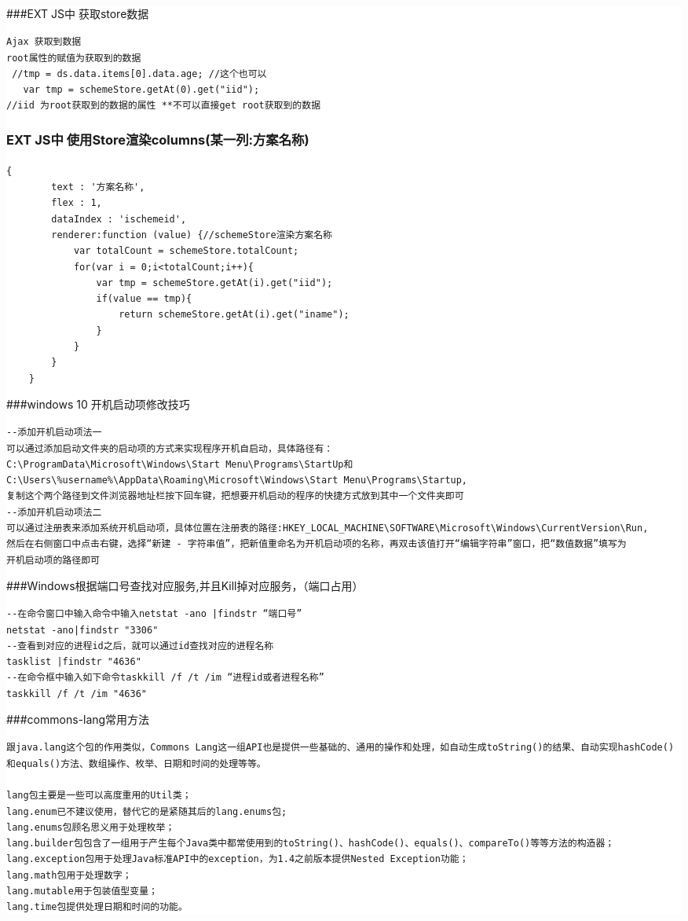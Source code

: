 ###EXT JS中 获取store数据

	Ajax 获取到数据 
	root属性的赋值为获取到的数据
	 //tmp = ds.data.items[0].data.age; //这个也可以
       var tmp = schemeStore.getAt(0).get("iid");
	//iid 为root获取到的数据的属性 **不可以直接get root获取到的数据

### EXT JS中 使用Store渲染columns(某一列:方案名称)

	{
			text : '方案名称',
			flex : 1,
			dataIndex : 'ischemeid',
			renderer:function (value) {//schemeStore渲染方案名称
				var totalCount = schemeStore.totalCount;
				for(var i = 0;i<totalCount;i++){
					var tmp = schemeStore.getAt(i).get("iid");
					if(value == tmp){
						return schemeStore.getAt(i).get("iname");
					}
				}
			}
		}

###windows 10 开机启动项修改技巧

	--添加开机启动项法一
	可以通过添加启动文件夹的启动项的方式来实现程序开机自启动，具体路径有：
	C:\ProgramData\Microsoft\Windows\Start Menu\Programs\StartUp和
	C:\Users\%username%\AppData\Roaming\Microsoft\Windows\Start Menu\Programs\Startup,
	复制这个两个路径到文件浏览器地址栏按下回车键，把想要开机启动的程序的快捷方式放到其中一个文件夹即可
	--添加开机启动项法二
	可以通过注册表来添加系统开机启动项，具体位置在注册表的路径:HKEY_LOCAL_MACHINE\SOFTWARE\Microsoft\Windows\CurrentVersion\Run,
	然后在右侧窗口中点击右键，选择“新建 - 字符串值”，把新值重命名为开机启动项的名称，再双击该值打开“编辑字符串”窗口，把“数值数据”填写为
	开机启动项的路径即可

###Windows根据端口号查找对应服务,并且Kill掉对应服务，（端口占用）

	--在命令窗口中输入命令中输入netstat -ano |findstr “端口号”
	netstat -ano|findstr "3306"
	--查看到对应的进程id之后，就可以通过id查找对应的进程名称
	tasklist |findstr "4636"
	--在命令框中输入如下命令taskkill /f /t /im “进程id或者进程名称”
	taskkill /f /t /im "4636"

###commons-lang常用方法

	跟java.lang这个包的作用类似，Commons Lang这一组API也是提供一些基础的、通用的操作和处理，如自动生成toString()的结果、自动实现hashCode()
	和equals()方法、数组操作、枚举、日期和时间的处理等等。

	lang包主要是一些可以高度重用的Util类； 
	lang.enum已不建议使用，替代它的是紧随其后的lang.enums包; 
	lang.enums包顾名思义用于处理枚举； 
	lang.builder包包含了一组用于产生每个Java类中都常使用到的toString()、hashCode()、equals()、compareTo()等等方法的构造器； 
	lang.exception包用于处理Java标准API中的exception，为1.4之前版本提供Nested Exception功能； 
	lang.math包用于处理数字； 
	lang.mutable用于包装值型变量； 
	lang.time包提供处理日期和时间的功能。
	